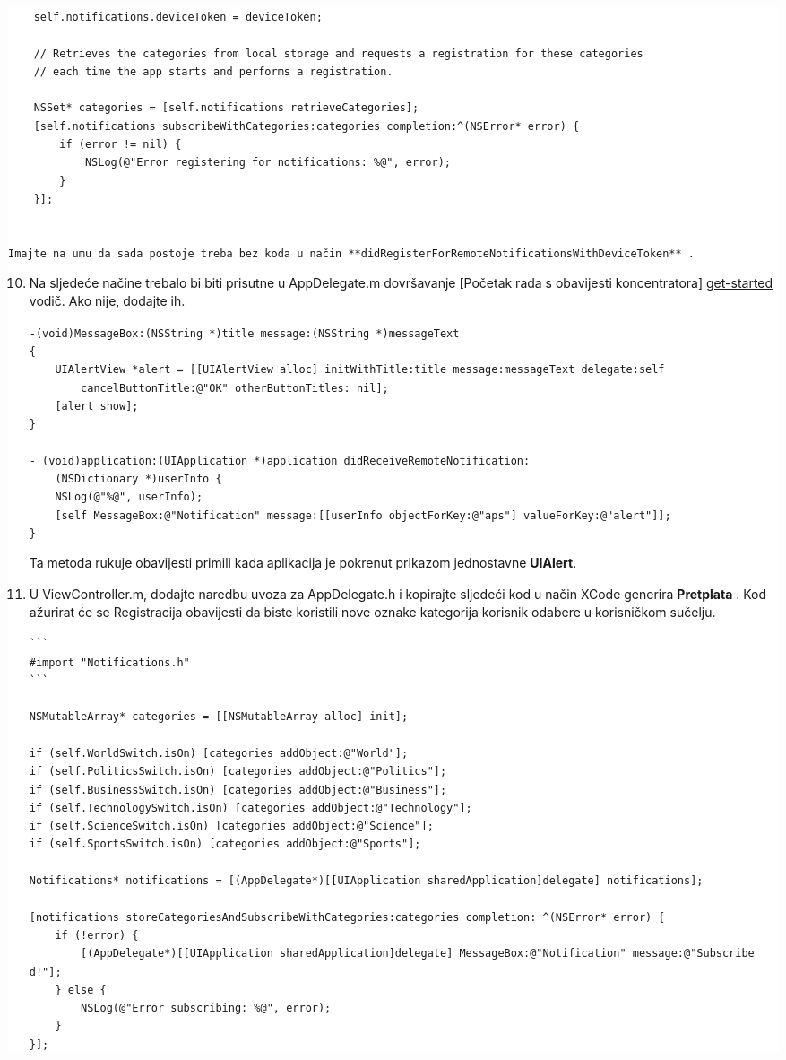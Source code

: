         self.notifications.deviceToken = deviceToken;

        // Retrieves the categories from local storage and requests a registration for these categories
        // each time the app starts and performs a registration.

        NSSet* categories = [self.notifications retrieveCategories];
        [self.notifications subscribeWithCategories:categories completion:^(NSError* error) {
            if (error != nil) {
                NSLog(@"Error registering for notifications: %@", error);
            }
        }];


    Imajte na umu da sada postoje treba bez koda u način **didRegisterForRemoteNotificationsWithDeviceToken** .

10. Na sljedeće načine trebalo bi biti prisutne u AppDelegate.m dovršavanje [Početak rada s obavijesti koncentratora] [ get-started] vodič.  Ako nije, dodajte ih.

        -(void)MessageBox:(NSString *)title message:(NSString *)messageText
        {
            UIAlertView *alert = [[UIAlertView alloc] initWithTitle:title message:messageText delegate:self
                cancelButtonTitle:@"OK" otherButtonTitles: nil];
            [alert show];
        }

        - (void)application:(UIApplication *)application didReceiveRemoteNotification:
            (NSDictionary *)userInfo {
            NSLog(@"%@", userInfo);
            [self MessageBox:@"Notification" message:[[userInfo objectForKey:@"aps"] valueForKey:@"alert"]];
        }

    Ta metoda rukuje obavijesti primili kada aplikacija je pokrenut prikazom jednostavne **UIAlert**.

11. U ViewController.m, dodajte naredbu uvoza za AppDelegate.h i kopirajte sljedeći kod u način XCode generira **Pretplata** . Kod ažurirat će se Registracija obavijesti da biste koristili nove oznake kategorija korisnik odabere u korisničkom sučelju.

        ```
        #import "Notifications.h"
        ```

        NSMutableArray* categories = [[NSMutableArray alloc] init];

        if (self.WorldSwitch.isOn) [categories addObject:@"World"];
        if (self.PoliticsSwitch.isOn) [categories addObject:@"Politics"];
        if (self.BusinessSwitch.isOn) [categories addObject:@"Business"];
        if (self.TechnologySwitch.isOn) [categories addObject:@"Technology"];
        if (self.ScienceSwitch.isOn) [categories addObject:@"Science"];
        if (self.SportsSwitch.isOn) [categories addObject:@"Sports"];

        Notifications* notifications = [(AppDelegate*)[[UIApplication sharedApplication]delegate] notifications];

        [notifications storeCategoriesAndSubscribeWithCategories:categories completion: ^(NSError* error) {
            if (!error) {
                [(AppDelegate*)[[UIApplication sharedApplication]delegate] MessageBox:@"Notification" message:@"Subscribed!"];
            } else {
                NSLog(@"Error subscribing: %@", error);
            }
        }];


[1]: ./media/notification-hubs-ios-send-breaking-news/notification-hub-breakingnews-subscribed.png
[2]: ./media/notification-hubs-ios-send-breaking-news/notification-hub-breakingnews-ios1.png
[3]: ./media/notification-hubs-ios-send-breaking-news/notification-hub-breakingnews-ios2.png
[How To: Service Bus Notification Hubs (iOS Apps)]: http://msdn.microsoft.com/library/jj927168.aspx
[Korištenje obavijesti koncentratora za emitiranje lokalizirane važnih vijesti]: notification-hubs-ios-xplat-localized-apns-push-notification.md
[Mobile Service]: /develop/mobile/tutorials/get-started
[Notify users with Notification Hubs]: notification-hubs-aspnet-backend-ios-notify-users.md
[Notification Hubs Guidance]: http://msdn.microsoft.com/library/dn530749.aspx
[Notification Hubs How-To for iOS]: http://msdn.microsoft.com/library/jj927168.aspx
[get-started]: /manage/services/notification-hubs/get-started-notification-hubs-ios/
[Azure klasični Portal]: https://manage.windowsazure.com
